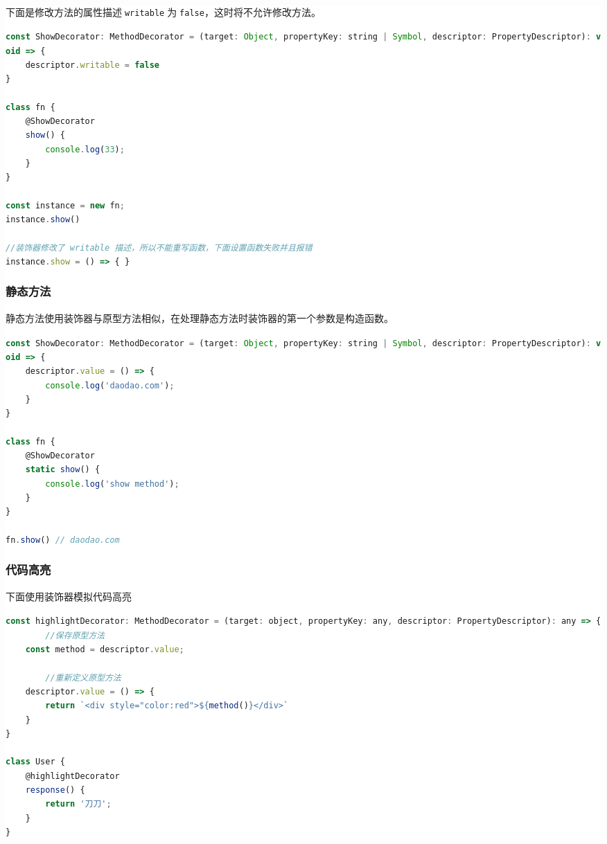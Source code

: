 下面是修改方法的属性描述 `writable` 为 `false`，这时将不允许修改方法。

```js
const ShowDecorator: MethodDecorator = (target: Object, propertyKey: string | Symbol, descriptor: PropertyDescriptor): void => {
    descriptor.writable = false
}

class fn {
    @ShowDecorator
    show() {
        console.log(33);
    }
}

const instance = new fn;
instance.show()

//装饰器修改了 writable 描述，所以不能重写函数，下面设置函数失败并且报错
instance.show = () => { }
```

### 静态方法

静态方法使用装饰器与原型方法相似，在处理静态方法时装饰器的第一个参数是构造函数。

```js
const ShowDecorator: MethodDecorator = (target: Object, propertyKey: string | Symbol, descriptor: PropertyDescriptor): void => {
    descriptor.value = () => {
        console.log('daodao.com');
    }
}

class fn {
    @ShowDecorator
    static show() {
        console.log('show method');
    }
}

fn.show() // daodao.com
```

### 代码高亮

下面使用装饰器模拟代码高亮

```js
const highlightDecorator: MethodDecorator = (target: object, propertyKey: any, descriptor: PropertyDescriptor): any => {
		//保存原型方法
    const method = descriptor.value;

		//重新定义原型方法
    descriptor.value = () => {
        return `<div style="color:red">${method()}</div>`
    }
}

class User {
    @highlightDecorator
    response() {
        return '刀刀';
    }
}
```